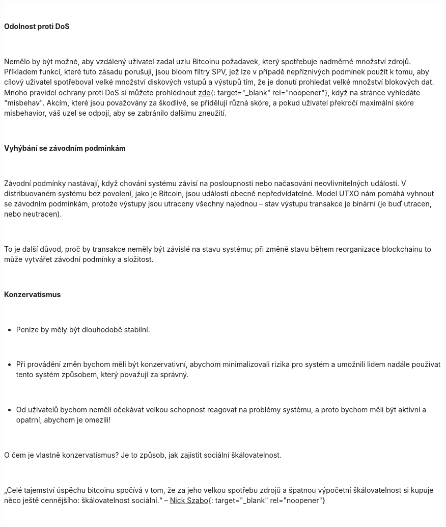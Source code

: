 &nbsp;

**Odolnost proti DoS**

&nbsp;

Nemělo by být možné, aby vzdálený uživatel zadal uzlu Bitcoinu požadavek, který spotřebuje nadměrné množství zdrojů. Příkladem funkcí, které tuto zásadu porušují, jsou bloom filtry SPV, jež lze v případě nepříznivých podmínek použít k tomu, aby cílový uživatel spotřeboval velké množství diskových vstupů a výstupů tím, že je donutí prohledat velké množství blokových dat. Mnoho pravidel ochrany proti DoS si můžete prohlédnout [zde](https://github.com/bitcoin/bitcoin/blob/v0.19.0/src/net_processing.cpp?ref=nakamoto.com){: target="_blank" rel="noopener"}, když na stránce vyhledáte "misbehav". Akcím, které jsou považovány za škodlivé, se přidělují různá skóre, a pokud uživatel překročí maximální skóre misbehavior, váš uzel se odpojí, aby se zabránilo dalšímu zneužití.

&nbsp;

**Vyhýbání se závodním podmínkám**

&nbsp;

Závodní podmínky nastávají, když chování systému závisí na posloupnosti nebo načasování neovlivnitelných událostí. V distribuovaném systému bez povolení, jako je Bitcoin, jsou události obecně nepředvídatelné. Model UTXO nám pomáhá vyhnout se závodním podmínkám, protože výstupy jsou utraceny všechny najednou – stav výstupu transakce je binární (je buď utracen, nebo neutracen).

&nbsp;

To je další důvod, proč by transakce neměly být závislé na stavu systému; při změně stavu během reorganizace blockchainu to může vytvářet závodní podmínky a složitost.

&nbsp;

**Konzervatismus**

&nbsp;

* Peníze by měly být dlouhodobě stabilní.

  &nbsp;

* Při provádění změn bychom měli být konzervativní, abychom minimalizovali rizika pro systém a umožnili lidem nadále používat tento systém způsobem, který považují za správný.

  &nbsp;

* Od uživatelů bychom neměli očekávat velkou schopnost reagovat na problémy systému, a proto bychom měli být aktivní a opatrní, abychom je omezili!

&nbsp;

O čem je vlastně konzervatismus? Je to způsob, jak zajistit sociální škálovatelnost.

&nbsp;

„Celé tajemství úspěchu bitcoinu spočívá v tom, že za jeho velkou spotřebu zdrojů a špatnou výpočetní škálovatelnost si kupuje něco ještě cennějšího: škálovatelnost sociální.“ –&nbsp;[Nick Szabo](https://unenumerated.blogspot.com/2017/02/money-blockchains-and-social-scalability.html?ref=nakamoto.com){: target="_blank" rel="noopener"}

&nbsp;
